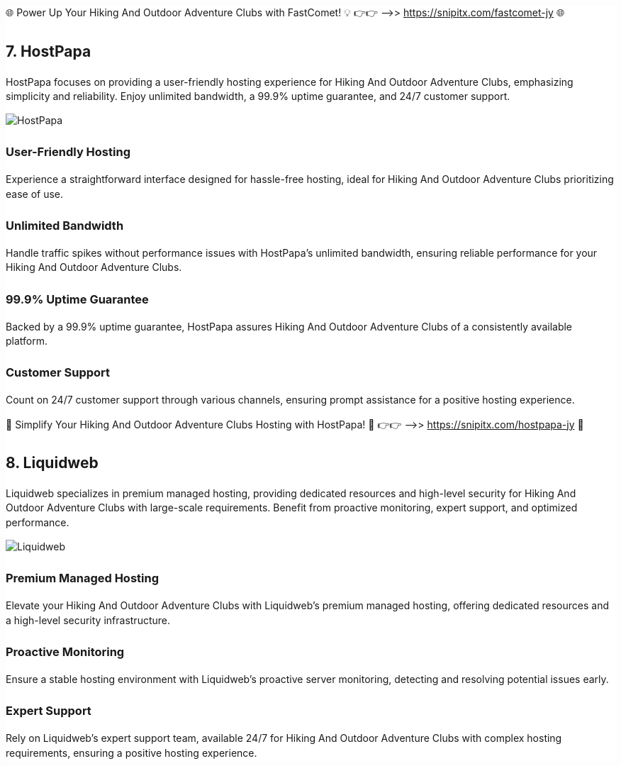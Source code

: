🌐 Power Up Your Hiking And Outdoor Adventure Clubs with FastComet! 💡
👉👉 -->> https://snipitx.com/fastcomet-jy 🌐

## 7. HostPapa

HostPapa focuses on providing a user-friendly hosting experience for Hiking And Outdoor Adventure Clubs, emphasizing simplicity and reliability. Enjoy unlimited bandwidth, a 99.9% uptime guarantee, and 24/7 customer support.

![HostPapa](https://i.imgur.com/ouDTkvl.jpeg "HostPapa Hosting")

### User-Friendly Hosting
Experience a straightforward interface designed for hassle-free hosting, ideal for Hiking And Outdoor Adventure Clubs prioritizing ease of use.

### Unlimited Bandwidth
Handle traffic spikes without performance issues with HostPapa’s unlimited bandwidth, ensuring reliable performance for your Hiking And Outdoor Adventure Clubs.

### 99.9% Uptime Guarantee
Backed by a 99.9% uptime guarantee, HostPapa assures Hiking And Outdoor Adventure Clubs of a consistently available platform.

### Customer Support
Count on 24/7 customer support through various channels, ensuring prompt assistance for a positive hosting experience.

🌈 Simplify Your Hiking And Outdoor Adventure Clubs Hosting with HostPapa! 🚀
👉👉 -->> https://snipitx.com/hostpapa-jy 🚀

## 8. Liquidweb

Liquidweb specializes in premium managed hosting, providing dedicated resources and high-level security for Hiking And Outdoor Adventure Clubs with large-scale requirements. Benefit from proactive monitoring, expert support, and optimized performance.

![Liquidweb](https://i.imgur.com/4IvT9SC.jpeg "Liquidweb Hosting")

### Premium Managed Hosting
Elevate your Hiking And Outdoor Adventure Clubs with Liquidweb’s premium managed hosting, offering dedicated resources and a high-level security infrastructure.

### Proactive Monitoring
Ensure a stable hosting environment with Liquidweb’s proactive server monitoring, detecting and resolving potential issues early.

### Expert Support
Rely on Liquidweb’s expert support team, available 24/7 for Hiking And Outdoor Adventure Clubs with complex hosting requirements, ensuring a positive hosting experience.
